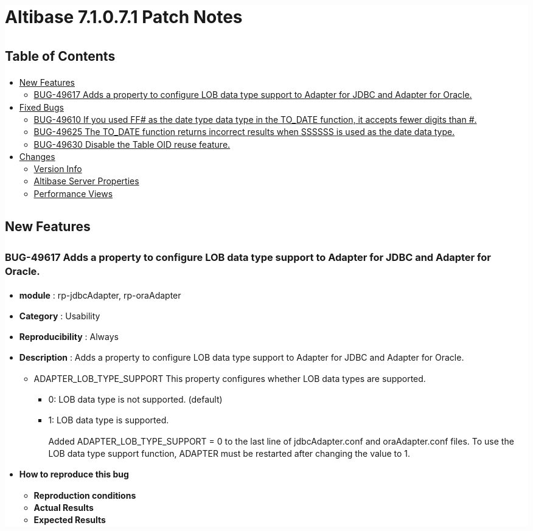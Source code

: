# Altibase 7.1.0.7.1 Patch Notes

## Table of Contents 





- [New Features](#new-features)
    - [BUG-49617 Adds a property to configure LOB data type support to Adapter for JDBC and Adapter for Oracle.](#bug-49617adds-a-property-to-configure-lob-data-type-support-to-adapter-for-jdbc-and-adapter-for-oracle)
- [Fixed Bugs](#fixed-bugs)
    - [BUG-49610 If you used FF# as the date type data type in the TO_DATE function, it accepts fewer digits than #.](#bug-49610if-you-used-ff-as-the-date-type-data-type-in-the-to_date-function-it-accepts-fewer-digits-than-)
    - [BUG-49625 The TO_DATE function returns incorrect results when SSSSSS is used as the date data type.](#bug-49625the-to_date-function-returns-incorrect-results-when-ssssss-is-used-as-the-date-data-type)
    - [BUG-49630 Disable the Table OID reuse feature.](#bug-49630disable-the-table-oid-reuse-feature)
- [Changes](#changes)
    - [Version Info](#version-info)
    - [Altibase Server Properties](#altibase-server-properties)
    - [Performance Views](#performance-views)



## New Features

### BUG-49617 Adds a property to configure LOB data type support to Adapter for JDBC and Adapter for Oracle.
-   **module** : rp-jdbcAdapter, rp-oraAdapter

-   **Category** : Usability

-   **Reproducibility** : Always

-   **Description** :  Adds a property to configure LOB data type support to Adapter for JDBC and Adapter for Oracle.
    
    - ADAPTER_LOB_TYPE_SUPPORT
      This property configures whether LOB data types are supported.
      
      - 0: LOB data type is not supported. (default)
      
      - 1: LOB data type is supported.
      
        Added ADAPTER_LOB_TYPE_SUPPORT = 0 to the last line of jdbcAdapter.conf and oraAdapter.conf files. To use the LOB data type support function, ADAPTER must be restarted after changing the value to 1.
    
-   **How to reproduce this bug**
    -   **Reproduction conditions**
    -   **Actual Results**
    -   **Expected Results**
